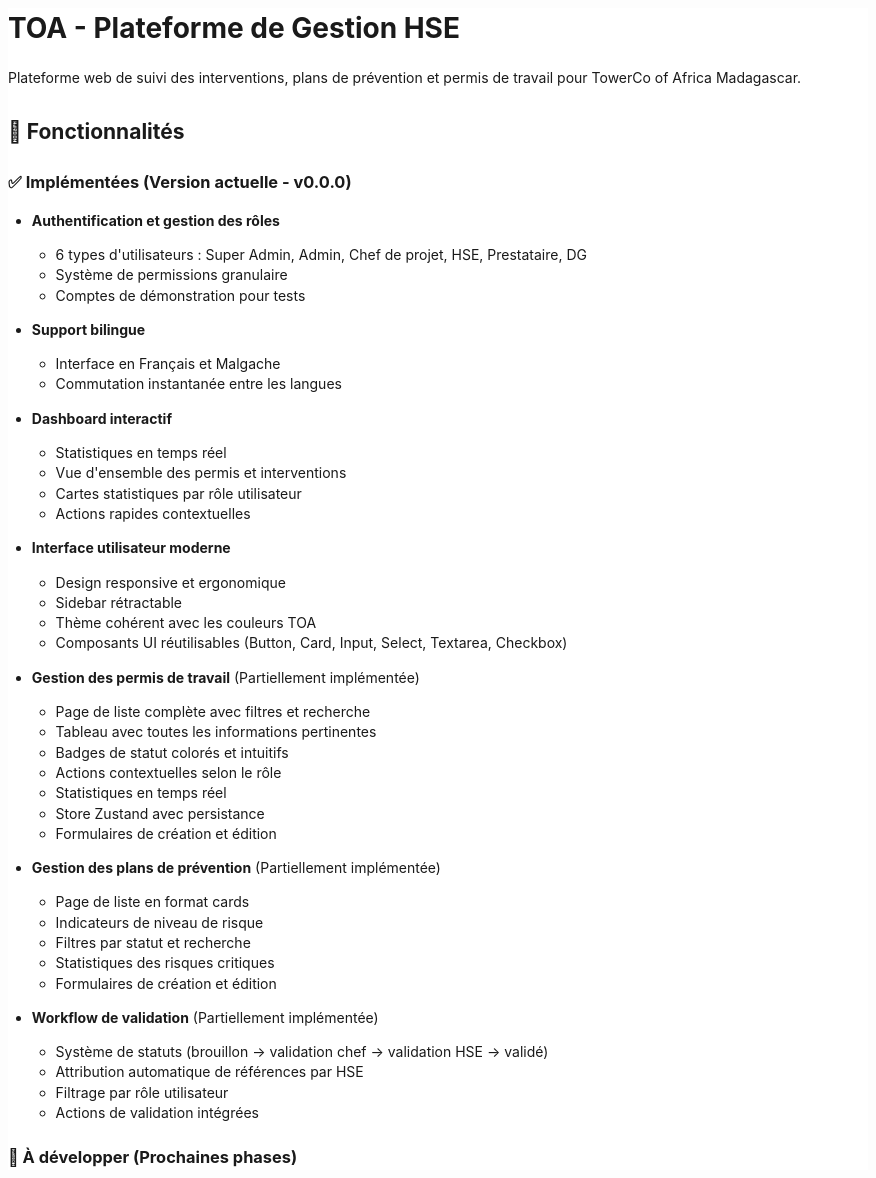 # TOA - Plateforme de Gestion HSE

Plateforme web de suivi des interventions, plans de prévention et permis de travail pour TowerCo of Africa Madagascar.

## 🎯 Fonctionnalités

### ✅ Implémentées (Version actuelle - v0.0.0)

- **Authentification et gestion des rôles**
  - 6 types d'utilisateurs : Super Admin, Admin, Chef de projet, HSE, Prestataire, DG
  - Système de permissions granulaire
  - Comptes de démonstration pour tests

- **Support bilingue**
  - Interface en Français et Malgache
  - Commutation instantanée entre les langues

- **Dashboard interactif**
  - Statistiques en temps réel
  - Vue d'ensemble des permis et interventions
  - Cartes statistiques par rôle utilisateur
  - Actions rapides contextuelles

- **Interface utilisateur moderne**
  - Design responsive et ergonomique
  - Sidebar rétractable
  - Thème cohérent avec les couleurs TOA
  - Composants UI réutilisables (Button, Card, Input, Select, Textarea, Checkbox)

- **Gestion des permis de travail** (Partiellement implémentée)
  - Page de liste complète avec filtres et recherche
  - Tableau avec toutes les informations pertinentes
  - Badges de statut colorés et intuitifs
  - Actions contextuelles selon le rôle
  - Statistiques en temps réel
  - Store Zustand avec persistance
  - Formulaires de création et édition

- **Gestion des plans de prévention** (Partiellement implémentée)
  - Page de liste en format cards
  - Indicateurs de niveau de risque
  - Filtres par statut et recherche
  - Statistiques des risques critiques
  - Formulaires de création et édition

- **Workflow de validation** (Partiellement implémentée)
  - Système de statuts (brouillon → validation chef → validation HSE → validé)
  - Attribution automatique de références par HSE
  - Filtrage par rôle utilisateur
  - Actions de validation intégrées

### 🚧 À développer (Prochaines phases)
